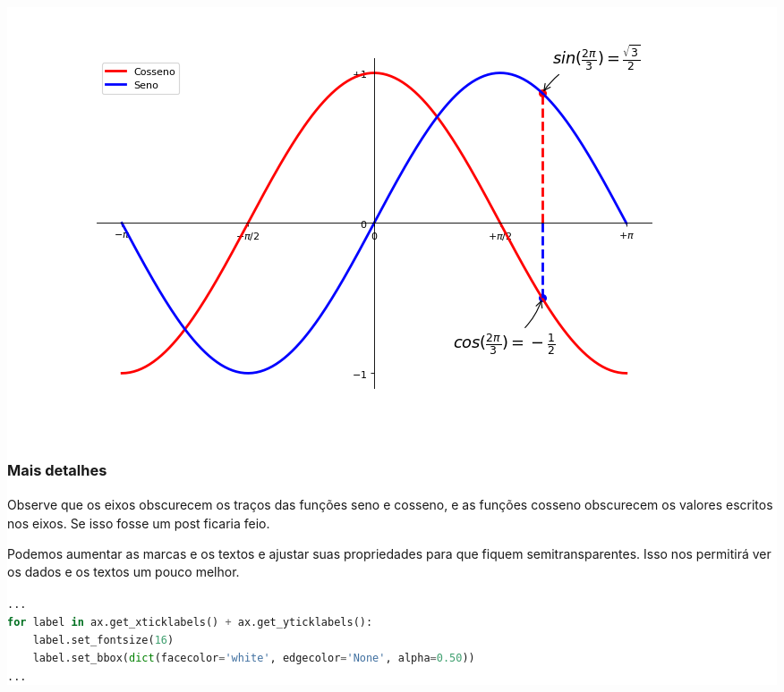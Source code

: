 ![POWER](./plot_lines/plot_lines_anotacoes.png)

### Mais detalhes

Observe que os eixos obscurecem os traços das funções seno e cosseno, e as funções cosseno obscurecem os valores escritos nos eixos. Se isso fosse um post ficaria feio.

Podemos aumentar as marcas e os textos e ajustar suas propriedades para que fiquem semitransparentes. Isso nos permitirá ver os dados e os textos um pouco melhor.

``` python
...
for label in ax.get_xticklabels() + ax.get_yticklabels():
    label.set_fontsize(16)
    label.set_bbox(dict(facecolor='white', edgecolor='None', alpha=0.50))
...
```
